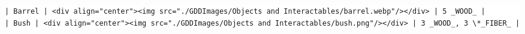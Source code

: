     | Barrel | <div align="center"><img src="./GDDImages/Objects and Interactables/barrel.webp"/></div> | 5 _WOOD_ |
    | Bush | <div align="center"><img src="./GDDImages/Objects and Interactables/bush.png"/></div> | 3 _WOOD_, 3 \*_FIBER_ |